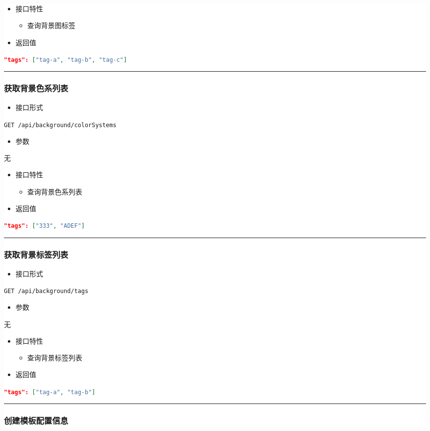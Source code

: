- 接口特性

  - 查询背景图标签

- 返回值

```json
"tags": ["tag-a", "tag-b", "tag-c"]
```

---

### 获取背景色系列表

- 接口形式

```HTTP
GET /api/background/colorSystems
```

- 参数

无

- 接口特性

  - 查询背景色系列表

- 返回值

```json
"tags": ["333", "ADEF"]
```

---

### 获取背景标签列表

- 接口形式

```HTTP
GET /api/background/tags
```

- 参数

无

- 接口特性

  - 查询背景标签列表

- 返回值

```json
"tags": ["tag-a", "tag-b"]
```


---

### 创建模板配置信息

